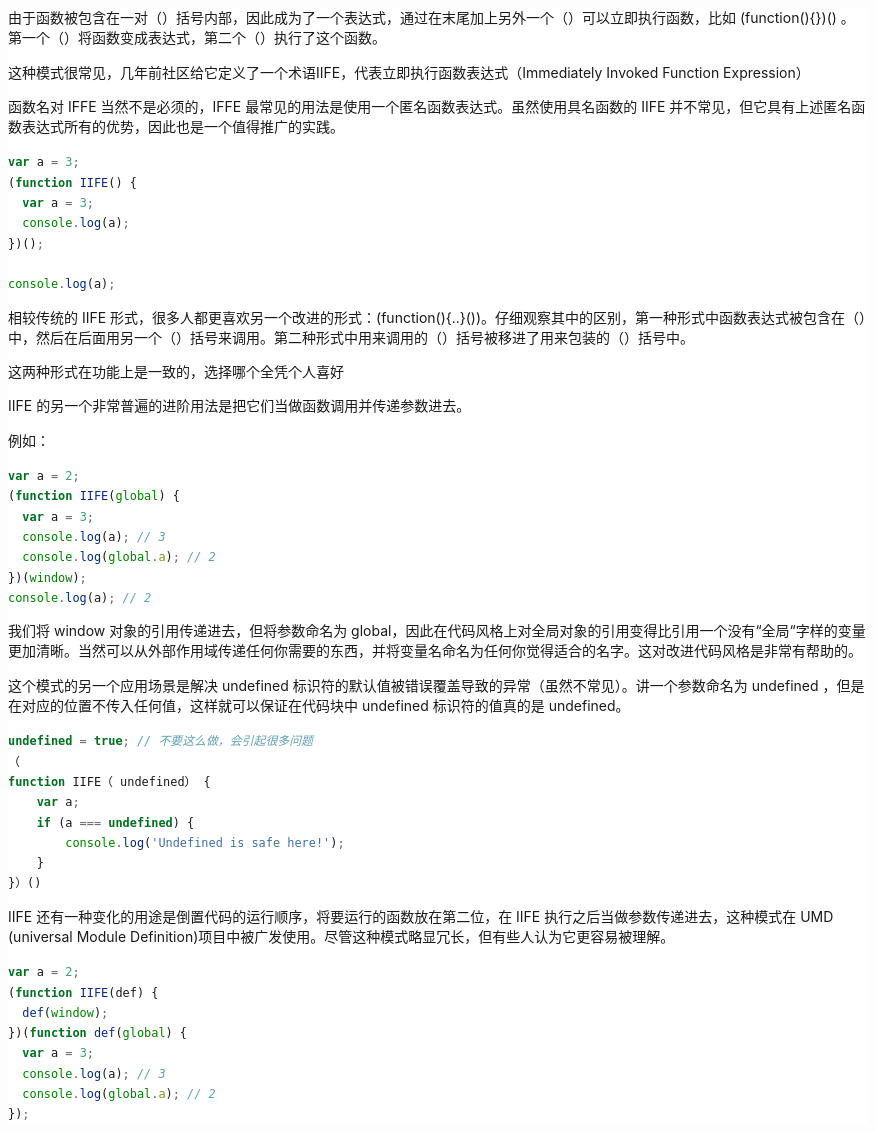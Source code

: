 由于函数被包含在一对（）括号内部，因此成为了一个表达式，通过在末尾加上另外一个（）可以立即执行函数，比如 (function(){})() 。第一个（）将函数变成表达式，第二个（）执行了这个函数。

这种模式很常见，几年前社区给它定义了一个术语IIFE，代表立即执行函数表达式（Immediately Invoked Function Expression）

函数名对 IFFE 当然不是必须的，IFFE 最常见的用法是使用一个匿名函数表达式。虽然使用具名函数的 IIFE 并不常见，但它具有上述匿名函数表达式所有的优势，因此也是一个值得推广的实践。

```javascript
var a = 3;
(function IIFE() {
  var a = 3;
  console.log(a);
})();

console.log(a);
```

相较传统的 IIFE 形式，很多人都更喜欢另一个改进的形式：(function(){..}())。仔细观察其中的区别，第一种形式中函数表达式被包含在（）中，然后在后面用另一个（）括号来调用。第二种形式中用来调用的（）括号被移进了用来包装的（）括号中。

这两种形式在功能上是一致的，选择哪个全凭个人喜好

IIFE 的另一个非常普遍的进阶用法是把它们当做函数调用并传递参数进去。

例如：

```javascript
var a = 2;
(function IIFE(global) {
  var a = 3;
  console.log(a); // 3
  console.log(global.a); // 2
})(window);
console.log(a); // 2
```

我们将 window 对象的引用传递进去，但将参数命名为 global，因此在代码风格上对全局对象的引用变得比引用一个没有“全局“字样的变量更加清晰。当然可以从外部作用域传递任何你需要的东西，并将变量名命名为任何你觉得适合的名字。这对改进代码风格是非常有帮助的。

这个模式的另一个应用场景是解决 undefined 标识符的默认值被错误覆盖导致的异常（虽然不常见）。讲一个参数命名为 undefined ，但是在对应的位置不传入任何值，这样就可以保证在代码块中 undefined 标识符的值真的是 undefined。

```javascript
undefined = true; // 不要这么做，会引起很多问题
（
function IIFE（ undefined） {
    var a;
    if (a === undefined) {
        console.log('Undefined is safe here!');
    }
}）()
```

IIFE 还有一种变化的用途是倒置代码的运行顺序，将要运行的函数放在第二位，在 IIFE 执行之后当做参数传递进去，这种模式在 UMD (universal Module Definition)项目中被广发使用。尽管这种模式略显冗长，但有些人认为它更容易被理解。

```javascript
var a = 2;
(function IIFE(def) {
  def(window);
})(function def(global) {
  var a = 3;
  console.log(a); // 3
  console.log(global.a); // 2
});
```
